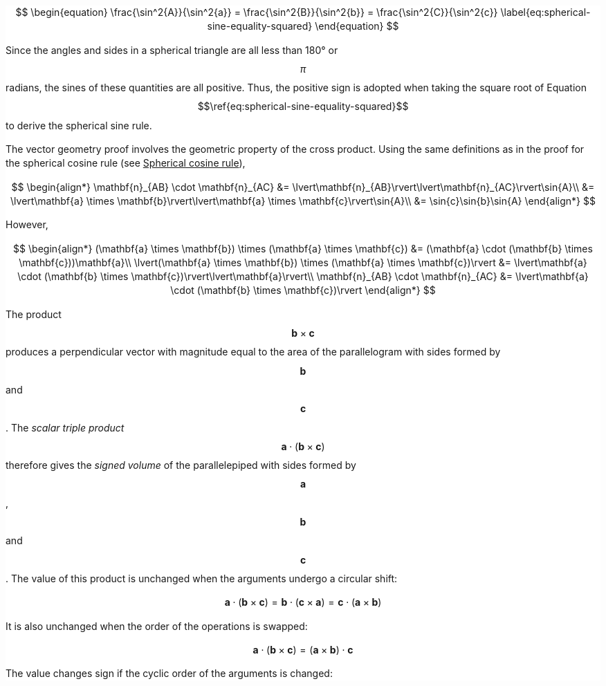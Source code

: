 $$
\begin{equation}
\frac{\sin^2{A}}{\sin^2{a}} = \frac{\sin^2{B}}{\sin^2{b}} = \frac{\sin^2{C}}{\sin^2{c}} \label{eq:spherical-sine-equality-squared}
\end{equation}
$$

Since the angles and sides in a spherical triangle are all less than 180° or $$\pi$$ radians, the sines of these quantities are all positive. Thus, the positive sign is adopted when taking the square root of Equation $$\ref{eq:spherical-sine-equality-squared}$$ to derive the spherical sine rule.

The vector geometry proof involves the geometric property of the cross product. Using the same definitions as in the proof for the spherical cosine rule (see [Spherical cosine rule](#spherical-cosine-rule)), 

$$
\begin{align*}
\mathbf{n}_{AB} \cdot \mathbf{n}_{AC} &= \lvert\mathbf{n}_{AB}\rvert\lvert\mathbf{n}_{AC}\rvert\sin{A}\\
&= \lvert\mathbf{a} \times \mathbf{b}\rvert\lvert\mathbf{a} \times \mathbf{c}\rvert\sin{A}\\
&= \sin{c}\sin{b}\sin{A}
\end{align*}
$$

However,

$$
\begin{align*}
(\mathbf{a} \times \mathbf{b}) \times (\mathbf{a} \times \mathbf{c}) &= (\mathbf{a} \cdot (\mathbf{b} \times \mathbf{c}))\mathbf{a}\\
\lvert(\mathbf{a} \times \mathbf{b}) \times (\mathbf{a} \times \mathbf{c})\rvert &= \lvert\mathbf{a} \cdot (\mathbf{b} \times \mathbf{c})\rvert\lvert\mathbf{a}\rvert\\
\mathbf{n}_{AB} \cdot \mathbf{n}_{AC} &= \lvert\mathbf{a} \cdot (\mathbf{b} \times \mathbf{c})\rvert
\end{align*}
$$

The product $$\mathbf{b} \times \mathbf{c}$$ produces a perpendicular vector with magnitude equal to the area of the parallelogram with sides formed by $$\mathbf{b}$$ and $$\mathbf{c}$$. The *scalar triple product* $$\mathbf{a} \cdot (\mathbf{b} \times \mathbf{c})$$ therefore gives the *signed volume* of the parallelepiped with sides formed by $$\mathbf{a}$$, $$\mathbf{b}$$ and $$\mathbf{c}$$. The value of this product is unchanged when the arguments undergo a circular shift: 

$$
\mathbf{a} \cdot (\mathbf{b} \times \mathbf{c}) = \mathbf{b} \cdot (\mathbf{c} \times \mathbf{a}) = \mathbf{c} \cdot (\mathbf{a} \times \mathbf{b})
$$

It is also unchanged when the order of the operations is swapped: 

$$
\mathbf{a} \cdot (\mathbf{b} \times \mathbf{c}) = (\mathbf{a} \times \mathbf{b}) \cdot \mathbf{c}
$$


The value changes sign if the cyclic order of the arguments is changed: 
